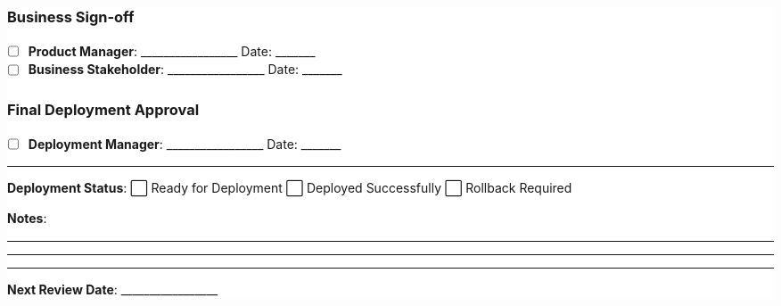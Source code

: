 ### Business Sign-off
- [ ] **Product Manager**: _________________ Date: _______
- [ ] **Business Stakeholder**: _________________ Date: _______

### Final Deployment Approval
- [ ] **Deployment Manager**: _________________ Date: _______

---

**Deployment Status**: ⬜ Ready for Deployment ⬜ Deployed Successfully ⬜ Rollback Required

**Notes**: 
_________________________________________________________________________________________________
_________________________________________________________________________________________________
_________________________________________________________________________________________________

**Next Review Date**: _________________
